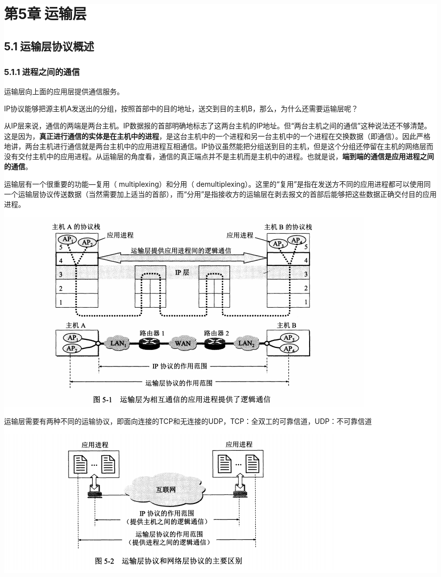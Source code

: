 # 第5章 运输层

## 5.1 运输层协议概述

### 5.1.1 进程之间的通信

运输层向上面的应用层提供通信服务。

IP协议能够把源主机A发送出的分组，按照首部中的目的地址，送交到目的主机B，那么，为什么还需要运输层呢？

从IP层来说，通信的两端是两台主机。IP数据报的首部明确地标志了这两台主机的IP地址。但“两台主机之间的通信”这种说法还不够清楚。这是因为，**真正进行通信的实体是在主机中的进程**，是这台主机中的一个进程和另一台主机中的一个进程在交换数据（即通信）。因此严格地讲，两台主机进行通信就是两台主机中的应用进程互相通信。IP协议虽然能把分组送到目的主机，但是这个分组还停留在主机的网络层而没有交付主机中的应用进程。从运输层的角度看，通信的真正端点并不是主机而是主机中的进程。也就是说，**端到端的通信是应用进程之间的通信**。



运输层有一个很重要的功能—复用（ multiplexing）和分用（ demultiplexing）。这里的“复用”是指在发送方不同的应用进程都可以使用同一个运输层协议传送数据（当然需要加上适当的首部），而“分用”是指接收方的运输层在剥去报文的首部后能够把这些数据正确交付目的应用进程。

![img](_assets/计算机网络_运输层/1605169325372-d14f334e-2bd3-4407-913b-a6ac4009fa6e.png)

运输层需要有两种不同的运输协议，即面向连接的TCP和无连接的UDP，TCP：全双工的可靠信道，UDP：不可靠信道

![img](_assets/计算机网络_运输层/1605170183749-59059f22-9e47-4a1d-baea-1e09f5959590.png)
